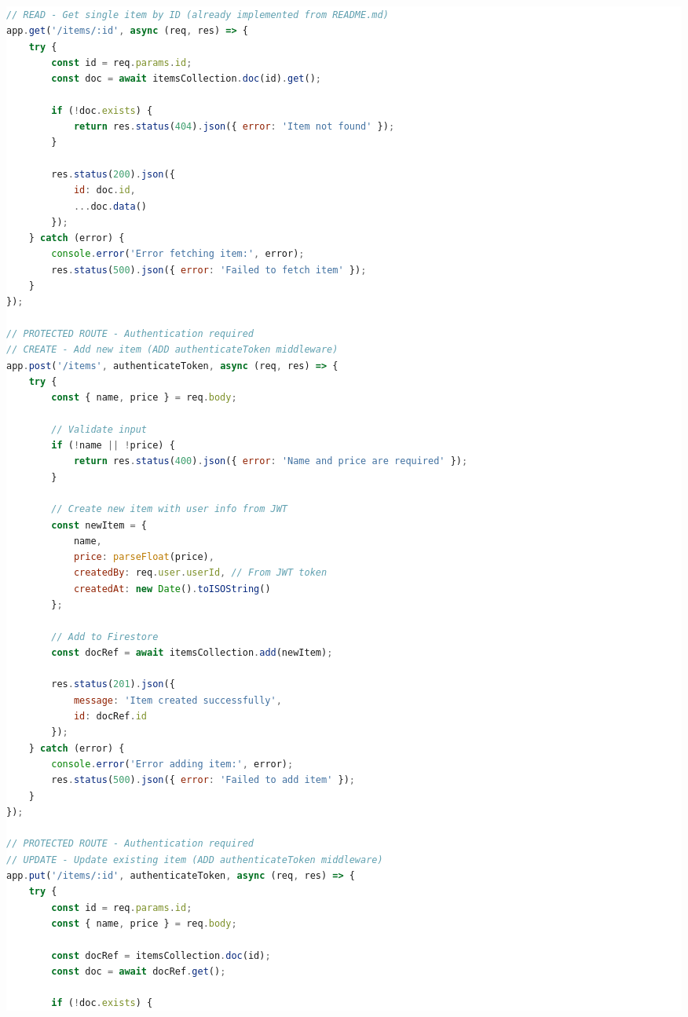 ```javascript
// READ - Get single item by ID (already implemented from README.md)
app.get('/items/:id', async (req, res) => {
    try {
        const id = req.params.id;
        const doc = await itemsCollection.doc(id).get();

        if (!doc.exists) {
            return res.status(404).json({ error: 'Item not found' });
        }

        res.status(200).json({
            id: doc.id,
            ...doc.data()
        });
    } catch (error) {
        console.error('Error fetching item:', error);
        res.status(500).json({ error: 'Failed to fetch item' });
    }
});

// PROTECTED ROUTE - Authentication required
// CREATE - Add new item (ADD authenticateToken middleware)
app.post('/items', authenticateToken, async (req, res) => {
    try {
        const { name, price } = req.body;

        // Validate input
        if (!name || !price) {
            return res.status(400).json({ error: 'Name and price are required' });
        }

        // Create new item with user info from JWT
        const newItem = {
            name,
            price: parseFloat(price),
            createdBy: req.user.userId, // From JWT token
            createdAt: new Date().toISOString()
        };

        // Add to Firestore
        const docRef = await itemsCollection.add(newItem);

        res.status(201).json({
            message: 'Item created successfully',
            id: docRef.id
        });
    } catch (error) {
        console.error('Error adding item:', error);
        res.status(500).json({ error: 'Failed to add item' });
    }
});

// PROTECTED ROUTE - Authentication required
// UPDATE - Update existing item (ADD authenticateToken middleware)
app.put('/items/:id', authenticateToken, async (req, res) => {
    try {
        const id = req.params.id;
        const { name, price } = req.body;

        const docRef = itemsCollection.doc(id);
        const doc = await docRef.get();

        if (!doc.exists) {
```